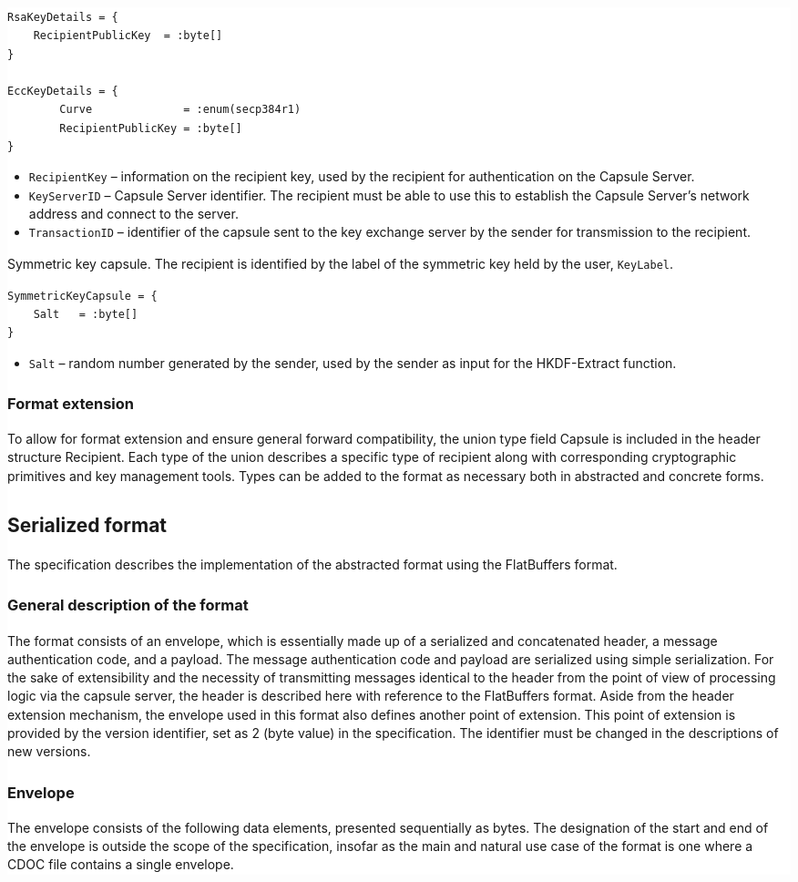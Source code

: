     RsaKeyDetails = {
        RecipientPublicKey  = :byte[]
    }

    EccKeyDetails = {
            Curve              = :enum(secp384r1)
            RecipientPublicKey = :byte[]
    }

- ``RecipientKey`` – information on the recipient key, used by the recipient for authentication on the Capsule Server.
- ``KeyServerID`` – Capsule Server identifier. The recipient must be able to use this to establish the Capsule Server’s network address and connect to the server.
- ``TransactionID`` – identifier of the capsule sent to the key exchange server by the sender for transmission to the recipient.

Symmetric key capsule. The recipient is identified by the label of the symmetric key held by the user, ``KeyLabel``.

    SymmetricKeyCapsule = {
        Salt   = :byte[]
    }

- ``Salt`` – random number generated by the sender, used by the sender as input for the HKDF-Extract function.

### Format extension

To allow for format extension and ensure general forward compatibility, the union type field Capsule is included in the header structure Recipient. Each type of the union describes a specific type of recipient along with corresponding cryptographic primitives and key management tools. Types can be added to the format as necessary both in abstracted and concrete forms.

## Serialized format

The specification describes the implementation of the abstracted format using the FlatBuffers format.

### General description of the format

The format consists of an envelope, which is essentially made up of a serialized and concatenated header, a message authentication code, and a payload.
The message authentication code and payload are serialized using simple serialization.
For the sake of extensibility and the necessity of transmitting messages identical to the header from the point of view of processing logic via the capsule server, the header is described here with reference to the FlatBuffers format.
Aside from the header extension mechanism, the envelope used in this format also defines another point of extension.
This point of extension is provided by the version identifier, set as 2 (byte value) in the specification. The identifier must be changed in the descriptions of new versions.

### Envelope

The envelope consists of the following data elements, presented sequentially as bytes. The designation of the start and end of the envelope is outside the scope of the specification, insofar as the main and natural use case of the format is one where a CDOC file contains a single envelope.
